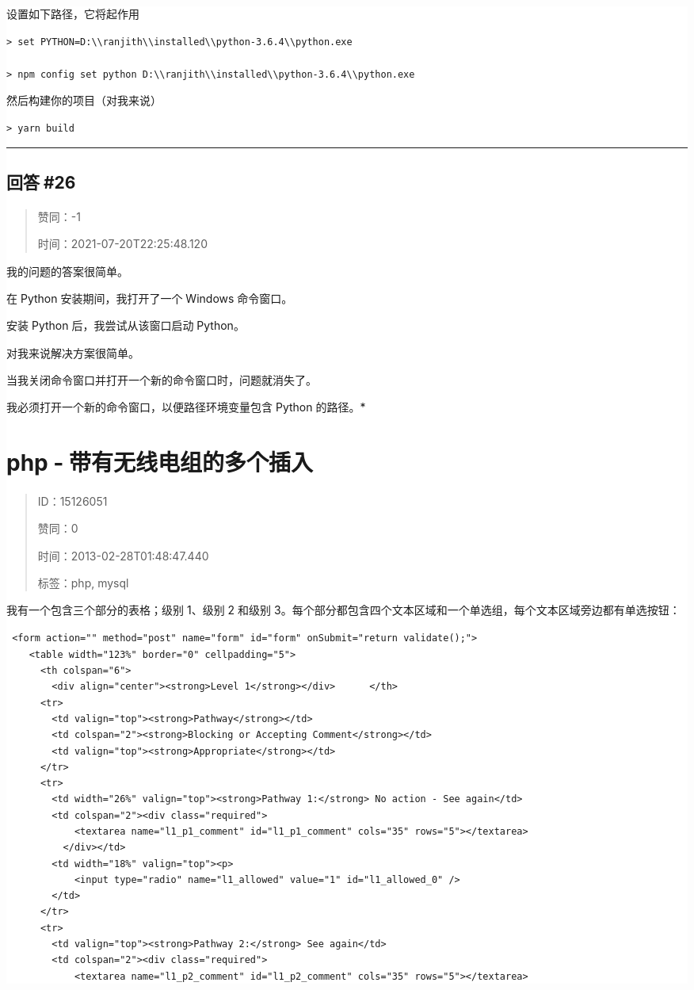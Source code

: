 设置如下路径，它将起作用

```
> set PYTHON=D:\\ranjith\\installed\\python-3.6.4\\python.exe

> npm config set python D:\\ranjith\\installed\\python-3.6.4\\python.exe 
```

然后构建你的项目（对我来说）

```
> yarn build 
```

* * *

## 回答 #26

> 赞同：-1
> 
> 时间：2021-07-20T22:25:48.120

我的问题的答案很简单。

在 Python 安装期间，我打开了一个 Windows 命令窗口。

安装 Python 后，我尝试从该窗口启动 Python。

对我来说解决方案很简单。

当我关闭命令窗口并打开一个新的命令窗口时，问题就消失了。

我必须打开一个新的命令窗口，以便路径环境变量包含 Python 的路径。*

# php - 带有无线电组的多个插入

> ID：15126051
> 
> 赞同：0
> 
> 时间：2013-02-28T01:48:47.440
> 
> 标签：php, mysql

我有一个包含三个部分的表格；级别 1、级别 2 和级别 3。每个部分都包含四个文本区域和一个单选组，每个文本区域旁边都有单选按钮：

```
 <form action="" method="post" name="form" id="form" onSubmit="return validate();">
    <table width="123%" border="0" cellpadding="5">
      <th colspan="6">
        <div align="center"><strong>Level 1</strong></div>      </th>
      <tr>
        <td valign="top"><strong>Pathway</strong></td>
        <td colspan="2"><strong>Blocking or Accepting Comment</strong></td>
        <td valign="top"><strong>Appropriate</strong></td>
      </tr>
      <tr>
        <td width="26%" valign="top"><strong>Pathway 1:</strong> No action - See again</td>
        <td colspan="2"><div class="required">
            <textarea name="l1_p1_comment" id="l1_p1_comment" cols="35" rows="5"></textarea>
          </div></td>
        <td width="18%" valign="top"><p>
            <input type="radio" name="l1_allowed" value="1" id="l1_allowed_0" />
        </td>
      </tr>
      <tr>
        <td valign="top"><strong>Pathway 2:</strong> See again</td>
        <td colspan="2"><div class="required">
            <textarea name="l1_p2_comment" id="l1_p2_comment" cols="35" rows="5"></textarea>
```